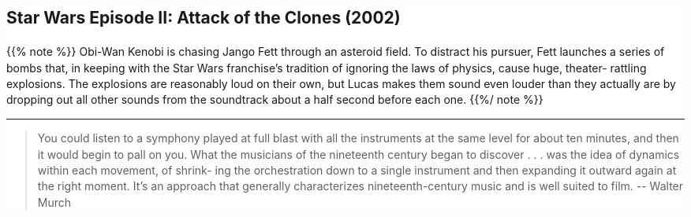 ## Star Wars Episode II: Attack of the Clones (2002)

<iframe width="560" height="315" src="https://www.youtube.com/embed/xvaxI4hK45c?start=785" title="YouTube video player" frameborder="0" allow="accelerometer; autoplay; clipboard-write; encrypted-media; gyroscope; picture-in-picture" allowfullscreen></iframe>

{{% note %}}
Obi-Wan Kenobi is chasing Jango Fett through an asteroid field. To distract his pursuer, Fett launches a series of bombs that, in keeping with the Star Wars franchise’s tradition of ignoring the laws of physics, cause huge, theater- rattling explosions. The explosions are reasonably loud on their own, but Lucas makes them sound even louder than they actually are by dropping out all other sounds from the soundtrack about a half second before each one.
{{%/ note %}}

---

> You could listen to a symphony played at full blast with all the instruments at the same level for about ten minutes, and then it would begin to pall on you. What the musicians of the nineteenth century began to discover . . . was the idea of dynamics within each movement, of shrink- ing the orchestration down to a single instrument and then expanding it outward again at the right moment. It’s an approach that generally characterizes nineteenth-century music and is well suited to film.
> -- Walter Murch

